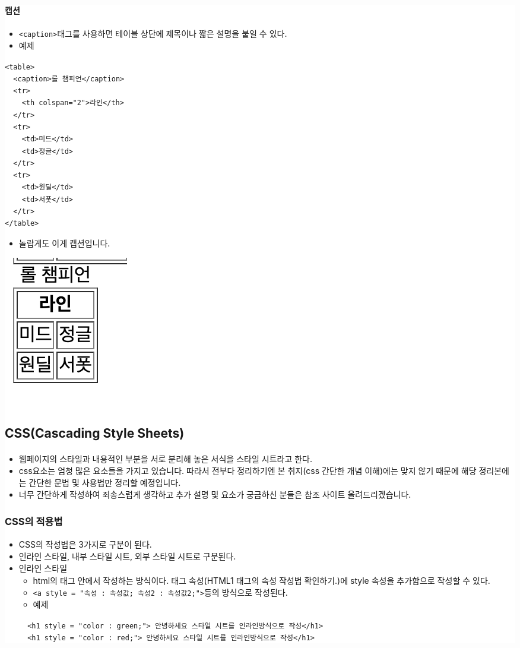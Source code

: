 
#### 캡션
- `<caption>`태그를 사용하면 테이블 상단에 제목이나 짧은 설명을 붙일 수 있다.
- 예제
```
<table>
  <caption>롤 챔피언</caption>
  <tr>
    <th colspan="2">라인</th>
  </tr>
  <tr>
    <td>미드</td>
    <td>정글</td>
  </tr>
  <tr>
    <td>원딜</td>
    <td>서폿</td>
  </tr>      
</table>
```
- 놀랍게도 이게 캡션입니다.

<img src = "./img/3/4.png">

## CSS(Cascading Style Sheets)
- 웹페이지의 스타일과 내용적인 부분을 서로 분리해 놓은 서식을 스타일 시트라고 한다.
- css요소는 엄청 많은 요소들을 가지고 있습니다. 따라서 전부다 정리하기엔 본 취지(css 간단한 개념 이해)에는 맞지 않기 때문에 해당 정리본에는 간단한 문법 및 사용법만 정리할 예정입니다.
- 너무 간단하게 작성하여 죄송스럽게 생각하고 추가 설명 및 요소가 궁금하신 분들은 참조 사이트 올려드리겠습니다.

### CSS의 적용법
- CSS의 작성법은 3가지로 구분이 된다.
- 인라인 스타일, 내부 스타일 시트, 외부 스타일 시트로 구분된다.
- 인라인 스타일
  - html의 태그 안에서 작성하는 방식이다. 태그 속성(HTML1 태그의 속성 작성법 확인하기.)에 style 속성을 추가함으로 작성할 수 있다.
  - `<a style = "속성 : 속성값; 속성2 : 속성값2;">`등의 방식으로 작성된다.
  - 예제
  ```
    <h1 style = "color : green;"> 안녕하세요 스타일 시트를 인라인방식으로 작성</h1>
    <h1 style = "color : red;"> 안녕하세요 스타일 시트를 인라인방식으로 작성</h1>
  ```
